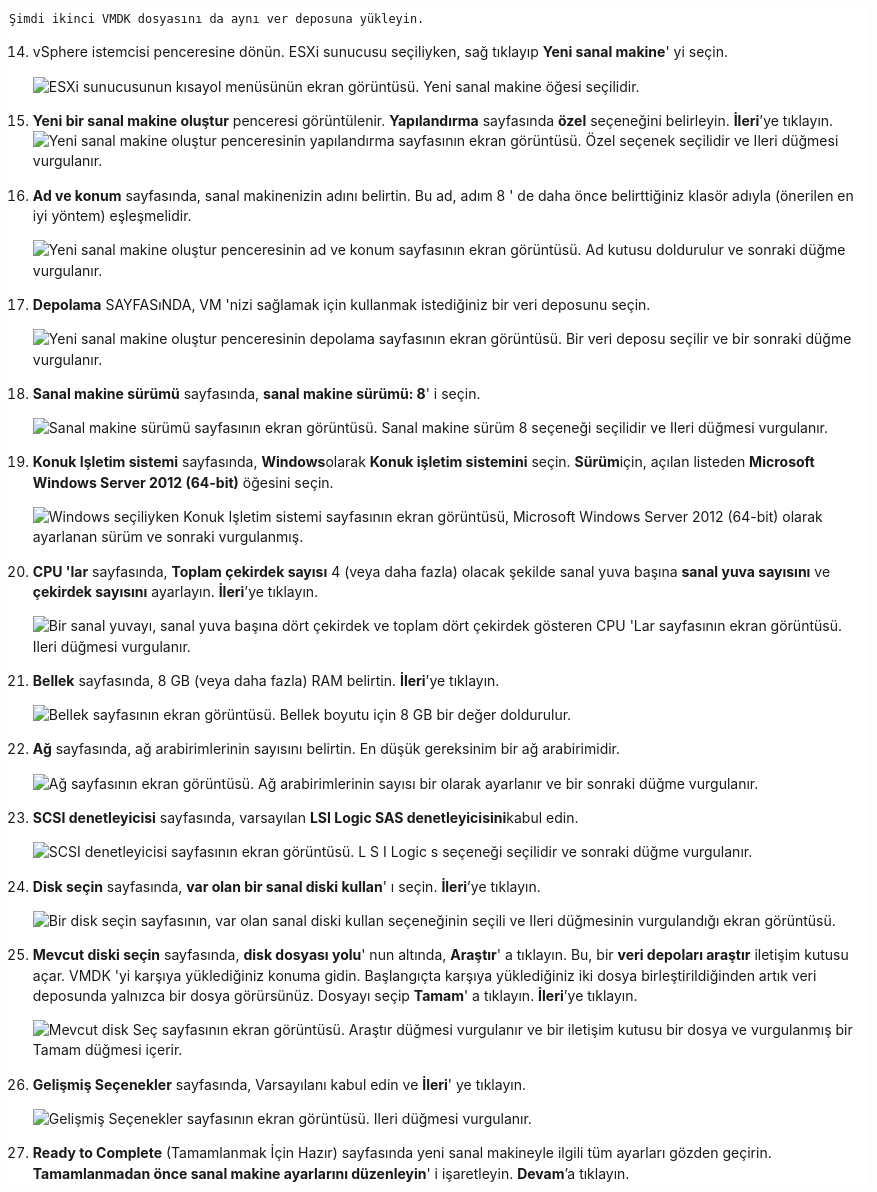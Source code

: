     Şimdi ikinci VMDK dosyasını da aynı ver deposuna yükleyin.
14. vSphere istemcisi penceresine dönün. ESXi sunucusu seçiliyken, sağ tıklayıp **Yeni sanal makine**' yi seçin.

    ![ESXi sunucusunun kısayol menüsünün ekran görüntüsü. Yeni sanal makine öğesi seçilidir.](./media/storsimple-virtual-array-deploy2-provision-vmware/image15.png)
15. **Yeni bir sanal makine oluştur** penceresi görüntülenir. **Yapılandırma** sayfasında **özel** seçeneğini belirleyin. **İleri**’ye tıklayın.
    ![Yeni sanal makine oluştur penceresinin yapılandırma sayfasının ekran görüntüsü. Özel seçenek seçilidir ve Ileri düğmesi vurgulanır.](./media/storsimple-virtual-array-deploy2-provision-vmware/image16.png)
16. **Ad ve konum** sayfasında, sanal makinenizin adını belirtin. Bu ad, adım 8 ' de daha önce belirttiğiniz klasör adıyla (önerilen en iyi yöntem) eşleşmelidir.

    ![Yeni sanal makine oluştur penceresinin ad ve konum sayfasının ekran görüntüsü. Ad kutusu doldurulur ve sonraki düğme vurgulanır.](./media/storsimple-virtual-array-deploy2-provision-vmware/image17.png)
17. **Depolama** SAYFASıNDA, VM 'nizi sağlamak için kullanmak istediğiniz bir veri deposunu seçin.

    ![Yeni sanal makine oluştur penceresinin depolama sayfasının ekran görüntüsü. Bir veri deposu seçilir ve bir sonraki düğme vurgulanır.](./media/storsimple-virtual-array-deploy2-provision-vmware/image18.png)
18. **Sanal makine sürümü** sayfasında, **sanal makine sürümü: 8**' i seçin.

    ![Sanal makine sürümü sayfasının ekran görüntüsü. Sanal makine sürüm 8 seçeneği seçilidir ve Ileri düğmesi vurgulanır.](./media/storsimple-virtual-array-deploy2-provision-vmware/image19.png)
19. **Konuk Işletim sistemi** sayfasında, **Windows**olarak **Konuk işletim sistemini** seçin. **Sürüm**için, açılan listeden **Microsoft Windows Server 2012 (64-bit)** öğesini seçin.

    ![Windows seçiliyken Konuk Işletim sistemi sayfasının ekran görüntüsü, Microsoft Windows Server 2012 (64-bit) olarak ayarlanan sürüm ve sonraki vurgulanmış.](./media/storsimple-virtual-array-deploy2-provision-vmware/image20.png)
20. **CPU 'lar** sayfasında, **Toplam çekirdek sayısı** 4 (veya daha fazla) olacak şekilde sanal yuva başına **sanal yuva sayısını** ve **çekirdek sayısını** ayarlayın. **İleri**’ye tıklayın.

    ![Bir sanal yuvayı, sanal yuva başına dört çekirdek ve toplam dört çekirdek gösteren CPU 'Lar sayfasının ekran görüntüsü. Ileri düğmesi vurgulanır.](./media/storsimple-virtual-array-deploy2-provision-vmware/image21.png)
21. **Bellek** sayfasında, 8 GB (veya daha fazla) RAM belirtin. **İleri**’ye tıklayın.

    ![Bellek sayfasının ekran görüntüsü. Bellek boyutu için 8 GB bir değer doldurulur.](./media/storsimple-virtual-array-deploy2-provision-vmware/image22.png)
22. **Ağ** sayfasında, ağ arabirimlerinin sayısını belirtin. En düşük gereksinim bir ağ arabirimidir.

    ![Ağ sayfasının ekran görüntüsü. Ağ arabirimlerinin sayısı bir olarak ayarlanır ve bir sonraki düğme vurgulanır.](./media/storsimple-virtual-array-deploy2-provision-vmware/image23.png)
23. **SCSI denetleyicisi** sayfasında, varsayılan **LSI Logic SAS denetleyicisini**kabul edin.

    ![SCSI denetleyicisi sayfasının ekran görüntüsü. L S I Logic s seçeneği seçilidir ve sonraki düğme vurgulanır.](./media/storsimple-virtual-array-deploy2-provision-vmware/image24.png)
24. **Disk seçin** sayfasında, **var olan bir sanal diski kullan**' ı seçin. **İleri**’ye tıklayın.

    ![Bir disk seçin sayfasının, var olan sanal diski kullan seçeneğinin seçili ve Ileri düğmesinin vurgulandığı ekran görüntüsü.](./media/storsimple-virtual-array-deploy2-provision-vmware/image25.png)
25. **Mevcut diski seçin** sayfasında, **disk dosyası yolu**' nun altında, **Araştır**' a tıklayın. Bu, bir **veri depoları araştır** iletişim kutusu açar. VMDK 'yi karşıya yüklediğiniz konuma gidin. Başlangıçta karşıya yüklediğiniz iki dosya birleştirildiğinden artık veri deposunda yalnızca bir dosya görürsünüz. Dosyayı seçip **Tamam**' a tıklayın. **İleri**’ye tıklayın.

    ![Mevcut disk Seç sayfasının ekran görüntüsü. Araştır düğmesi vurgulanır ve bir iletişim kutusu bir dosya ve vurgulanmış bir Tamam düğmesi içerir.](./media/storsimple-virtual-array-deploy2-provision-vmware/image26.png)
26. **Gelişmiş Seçenekler** sayfasında, Varsayılanı kabul edin ve **İleri**' ye tıklayın.

    ![Gelişmiş Seçenekler sayfasının ekran görüntüsü. Ileri düğmesi vurgulanır.](./media/storsimple-virtual-array-deploy2-provision-vmware/image27.png)
27. **Ready to Complete** (Tamamlanmak İçin Hazır) sayfasında yeni sanal makineyle ilgili tüm ayarları gözden geçirin. **Tamamlanmadan önce sanal makine ayarlarını düzenleyin**' i işaretleyin. **Devam**’a tıklayın.
